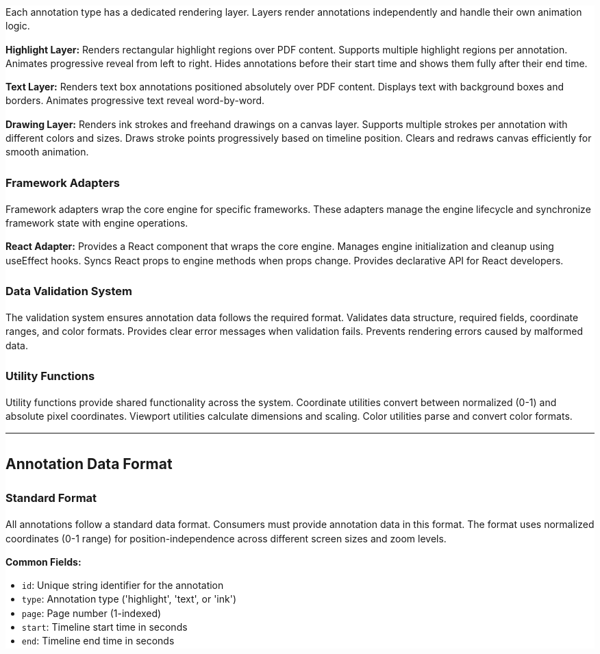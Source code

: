 Each annotation type has a dedicated rendering layer. Layers render annotations independently and handle their own animation logic.

**Highlight Layer:**
Renders rectangular highlight regions over PDF content. Supports multiple highlight regions per annotation. Animates progressive reveal from left to right. Hides annotations before their start time and shows them fully after their end time.

**Text Layer:**
Renders text box annotations positioned absolutely over PDF content. Displays text with background boxes and borders. Animates progressive text reveal word-by-word.

**Drawing Layer:**
Renders ink strokes and freehand drawings on a canvas layer. Supports multiple strokes per annotation with different colors and sizes. Draws stroke points progressively based on timeline position. Clears and redraws canvas efficiently for smooth animation.

### Framework Adapters

Framework adapters wrap the core engine for specific frameworks. These adapters manage the engine lifecycle and synchronize framework state with engine operations.

**React Adapter:**
Provides a React component that wraps the core engine. Manages engine initialization and cleanup using useEffect hooks. Syncs React props to engine methods when props change. Provides declarative API for React developers.

### Data Validation System

The validation system ensures annotation data follows the required format. Validates data structure, required fields, coordinate ranges, and color formats. Provides clear error messages when validation fails. Prevents rendering errors caused by malformed data.

### Utility Functions

Utility functions provide shared functionality across the system. Coordinate utilities convert between normalized (0-1) and absolute pixel coordinates. Viewport utilities calculate dimensions and scaling. Color utilities parse and convert color formats.

---

## Annotation Data Format

### Standard Format

All annotations follow a standard data format. Consumers must provide annotation data in this format. The format uses normalized coordinates (0-1 range) for position-independence across different screen sizes and zoom levels.

**Common Fields:**

- `id`: Unique string identifier for the annotation
- `type`: Annotation type ('highlight', 'text', or 'ink')
- `page`: Page number (1-indexed)
- `start`: Timeline start time in seconds
- `end`: Timeline end time in seconds
